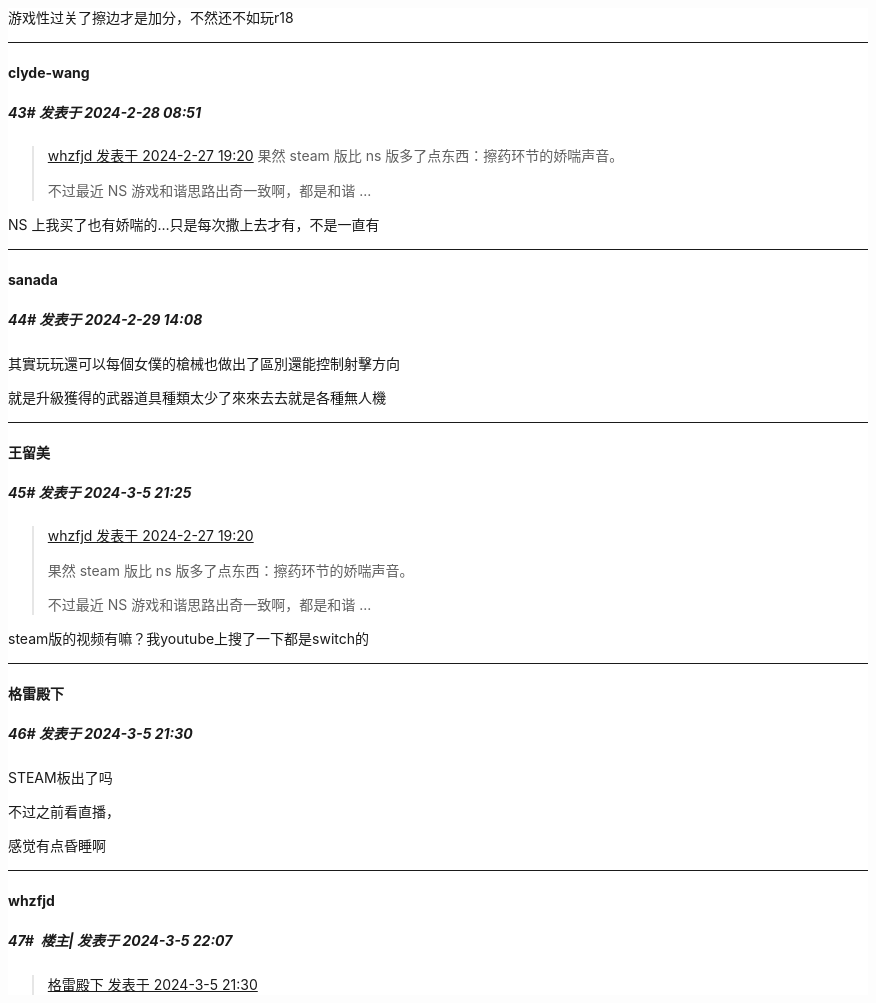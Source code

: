 游戏性过关了擦边才是加分，不然还不如玩r18


*****

####  clyde-wang  
##### 43#       发表于 2024-2-28 08:51

<blockquote><a href="httphttps://bbs.saraba1st.com/2b/forum.php?mod=redirect&amp;goto=findpost&amp;pid=64084841&amp;ptid=2168261" target="_blank">whzfjd 发表于 2024-2-27 19:20</a>
果然 steam 版比 ns 版多了点东西：擦药环节的娇喘声音。

不过最近 NS 游戏和谐思路出奇一致啊，都是和谐 ...</blockquote>
NS 上我买了也有娇喘的…只是每次撒上去才有，不是一直有


*****

####  sanada  
##### 44#       发表于 2024-2-29 14:08

其實玩玩還可以每個女僕的槍械也做出了區別還能控制射擊方向

就是升級獲得的武器道具種類太少了來來去去就是各種無人機

*****

####  王留美  
##### 45#       发表于 2024-3-5 21:25

<blockquote><a href="httphttps://bbs.saraba1st.com/2b/forum.php?mod=redirect&amp;goto=findpost&amp;pid=64084841&amp;ptid=2168261" target="_blank">whzfjd 发表于 2024-2-27 19:20</a>

果然 steam 版比 ns 版多了点东西：擦药环节的娇喘声音。

不过最近 NS 游戏和谐思路出奇一致啊，都是和谐 ...</blockquote>
steam版的视频有嘛？我youtube上搜了一下都是switch的


*****

####  格雷殿下  
##### 46#       发表于 2024-3-5 21:30

STEAM板出了吗

不过之前看直播，

感觉有点昏睡啊


*****

####  whzfjd  
##### 47#         楼主| 发表于 2024-3-5 22:07

<blockquote><a href="httphttps://bbs.saraba1st.com/2b/forum.php?mod=redirect&amp;goto=findpost&amp;pid=64158476&amp;ptid=2168261" target="_blank">格雷殿下 发表于 2024-3-5 21:30</a>
